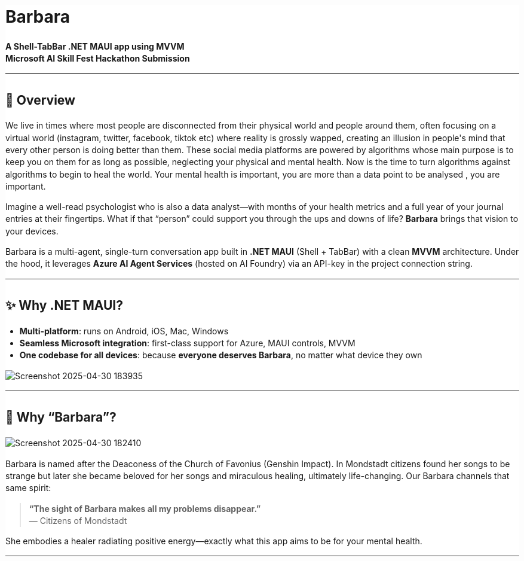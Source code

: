 # Barbara

**A Shell-TabBar .NET MAUI app using MVVM**  
**Microsoft AI Skill Fest Hackathon Submission**

---

## 🚀 Overview

We live in times where most people are disconnected from their physical world and people around them, often focusing on a virtual world (instagram, twitter, facebook, tiktok etc) where reality is grossly wapped, creating an illusion in people's mind that every other person is doing better than them. These social media platforms are powered by algorithms whose main purpose is to keep you on them for as long as possible, neglecting your physical and mental health. Now is the time to turn algorithms against algorithms to begin to heal the world. Your mental health is important, you are more than a data point to be analysed , you are important.

Imagine a well-read psychologist who is also a data analyst—with months of your health metrics and a full year of your journal entries at their fingertips. What if that “person” could support you through the ups and downs of life? **Barbara** brings that vision to your devices.

Barbara is a multi-agent, single-turn conversation app built in **.NET MAUI** (Shell + TabBar) with a clean **MVVM** architecture. Under the hood, it leverages **Azure AI Agent Services** (hosted on AI Foundry) via an API-key in the project connection string.

---

## ✨ Why .NET MAUI?

- **Multi-platform**: runs on Android, iOS, Mac, Windows  
- **Seamless Microsoft integration**: first-class support for Azure, MAUI controls, MVVM  
- **One codebase for all devices**: because **everyone deserves Barbara**, no matter what device they own

![Screenshot 2025-04-30 183935](https://github.com/user-attachments/assets/a1d4ae31-1aa6-49a9-bd4b-a759de128751)

---

## 🌟 Why “Barbara”?

![Screenshot 2025-04-30 182410](https://github.com/user-attachments/assets/dc08cf69-5cd5-4d29-bb28-36cdca13e8f4)


Barbara is named after the Deaconess of the Church of Favonius (Genshin Impact). In Mondstadt citizens found her songs to be strange but later she became beloved for her songs and miraculous healing, ultimately life-changing. Our Barbara channels that same spirit:

> **“The sight of Barbara makes all my problems disappear.”**  
> — Citizens of Mondstadt

She embodies a healer radiating positive energy—exactly what this app aims to be for your mental health.

---